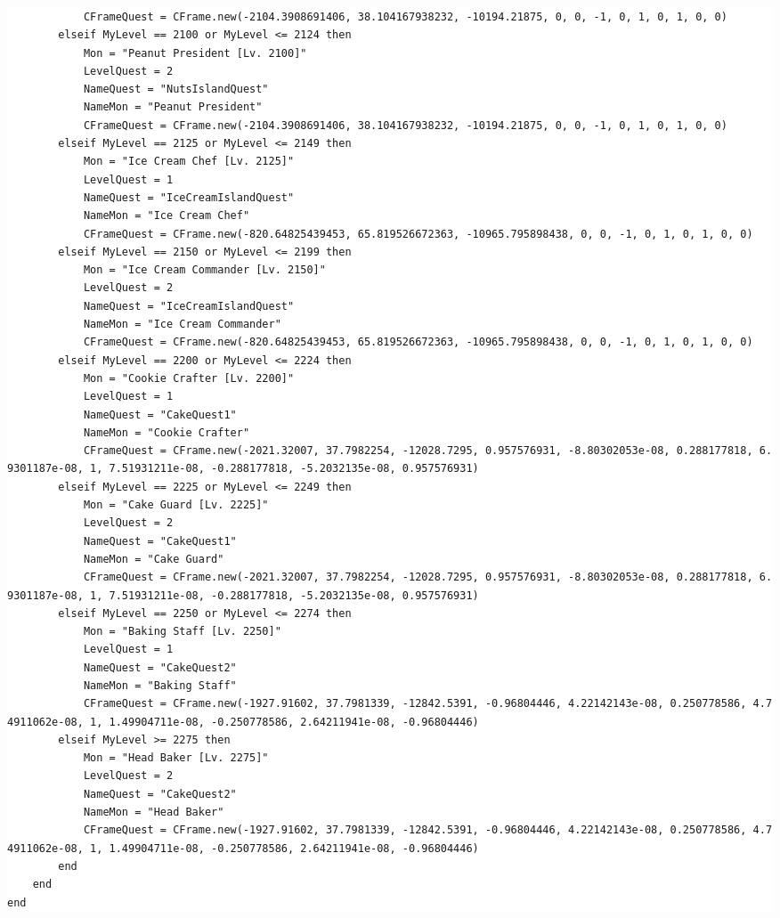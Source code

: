                 CFrameQuest = CFrame.new(-2104.3908691406, 38.104167938232, -10194.21875, 0, 0, -1, 0, 1, 0, 1, 0, 0)
            elseif MyLevel == 2100 or MyLevel <= 2124 then
                Mon = "Peanut President [Lv. 2100]"
                LevelQuest = 2
                NameQuest = "NutsIslandQuest"
                NameMon = "Peanut President"
                CFrameQuest = CFrame.new(-2104.3908691406, 38.104167938232, -10194.21875, 0, 0, -1, 0, 1, 0, 1, 0, 0)
            elseif MyLevel == 2125 or MyLevel <= 2149 then
                Mon = "Ice Cream Chef [Lv. 2125]"
                LevelQuest = 1
                NameQuest = "IceCreamIslandQuest"
                NameMon = "Ice Cream Chef"
                CFrameQuest = CFrame.new(-820.64825439453, 65.819526672363, -10965.795898438, 0, 0, -1, 0, 1, 0, 1, 0, 0)
            elseif MyLevel == 2150 or MyLevel <= 2199 then
                Mon = "Ice Cream Commander [Lv. 2150]"
                LevelQuest = 2
                NameQuest = "IceCreamIslandQuest"
                NameMon = "Ice Cream Commander"
                CFrameQuest = CFrame.new(-820.64825439453, 65.819526672363, -10965.795898438, 0, 0, -1, 0, 1, 0, 1, 0, 0)
            elseif MyLevel == 2200 or MyLevel <= 2224 then
                Mon = "Cookie Crafter [Lv. 2200]"
                LevelQuest = 1
                NameQuest = "CakeQuest1"
                NameMon = "Cookie Crafter"
                CFrameQuest = CFrame.new(-2021.32007, 37.7982254, -12028.7295, 0.957576931, -8.80302053e-08, 0.288177818, 6.9301187e-08, 1, 7.51931211e-08, -0.288177818, -5.2032135e-08, 0.957576931)
            elseif MyLevel == 2225 or MyLevel <= 2249 then
                Mon = "Cake Guard [Lv. 2225]"
                LevelQuest = 2
                NameQuest = "CakeQuest1"
                NameMon = "Cake Guard"
                CFrameQuest = CFrame.new(-2021.32007, 37.7982254, -12028.7295, 0.957576931, -8.80302053e-08, 0.288177818, 6.9301187e-08, 1, 7.51931211e-08, -0.288177818, -5.2032135e-08, 0.957576931)
            elseif MyLevel == 2250 or MyLevel <= 2274 then
                Mon = "Baking Staff [Lv. 2250]"
                LevelQuest = 1
                NameQuest = "CakeQuest2"
                NameMon = "Baking Staff"
                CFrameQuest = CFrame.new(-1927.91602, 37.7981339, -12842.5391, -0.96804446, 4.22142143e-08, 0.250778586, 4.74911062e-08, 1, 1.49904711e-08, -0.250778586, 2.64211941e-08, -0.96804446)
            elseif MyLevel >= 2275 then
                Mon = "Head Baker [Lv. 2275]"
                LevelQuest = 2
                NameQuest = "CakeQuest2"
                NameMon = "Head Baker"
                CFrameQuest = CFrame.new(-1927.91602, 37.7981339, -12842.5391, -0.96804446, 4.22142143e-08, 0.250778586, 4.74911062e-08, 1, 1.49904711e-08, -0.250778586, 2.64211941e-08, -0.96804446)
            end
        end
    end
    